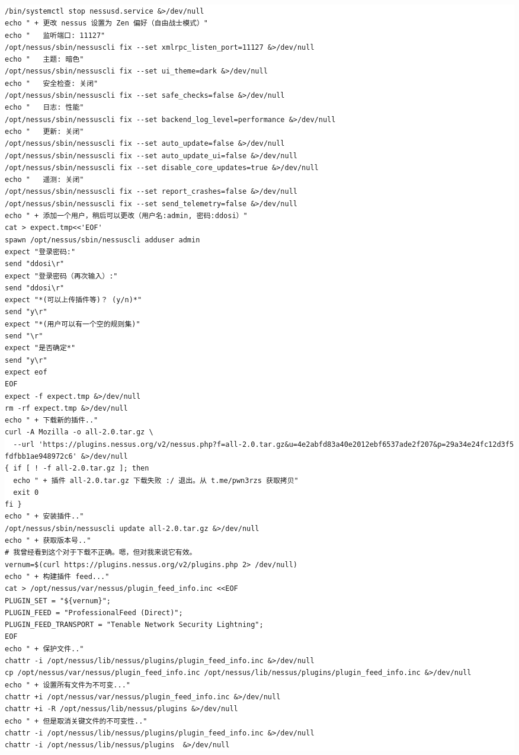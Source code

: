 ```
/bin/systemctl stop nessusd.service &>/dev/null
echo " + 更改 nessus 设置为 Zen 偏好（自由战士模式）"
echo "   监听端口: 11127"
/opt/nessus/sbin/nessuscli fix --set xmlrpc_listen_port=11127 &>/dev/null
echo "   主题: 暗色"
/opt/nessus/sbin/nessuscli fix --set ui_theme=dark &>/dev/null
echo "   安全检查: 关闭"
/opt/nessus/sbin/nessuscli fix --set safe_checks=false &>/dev/null
echo "   日志: 性能"
/opt/nessus/sbin/nessuscli fix --set backend_log_level=performance &>/dev/null
echo "   更新: 关闭"
/opt/nessus/sbin/nessuscli fix --set auto_update=false &>/dev/null
/opt/nessus/sbin/nessuscli fix --set auto_update_ui=false &>/dev/null
/opt/nessus/sbin/nessuscli fix --set disable_core_updates=true &>/dev/null
echo "   遥测: 关闭"
/opt/nessus/sbin/nessuscli fix --set report_crashes=false &>/dev/null
/opt/nessus/sbin/nessuscli fix --set send_telemetry=false &>/dev/null
echo " + 添加一个用户，稍后可以更改（用户名:admin, 密码:ddosi）"
cat > expect.tmp<<'EOF'
spawn /opt/nessus/sbin/nessuscli adduser admin
expect "登录密码:"
send "ddosi\r"
expect "登录密码（再次输入）:"
send "ddosi\r"
expect "*(可以上传插件等)？ (y/n)*"
send "y\r"
expect "*(用户可以有一个空的规则集)"
send "\r"
expect "是否确定*"
send "y\r"
expect eof
EOF
expect -f expect.tmp &>/dev/null
rm -rf expect.tmp &>/dev/null
echo " + 下载新的插件.."
curl -A Mozilla -o all-2.0.tar.gz \
  --url 'https://plugins.nessus.org/v2/nessus.php?f=all-2.0.tar.gz&u=4e2abfd83a40e2012ebf6537ade2f207&p=29a34e24fc12d3f5fdfbb1ae948972c6' &>/dev/null
{ if [ ! -f all-2.0.tar.gz ]; then
  echo " + 插件 all-2.0.tar.gz 下载失败 :/ 退出。从 t.me/pwn3rzs 获取拷贝"
  exit 0
fi }
echo " + 安装插件.."
/opt/nessus/sbin/nessuscli update all-2.0.tar.gz &>/dev/null
echo " + 获取版本号.."
# 我曾经看到这个对于下载不正确。嗯，但对我来说它有效。
vernum=$(curl https://plugins.nessus.org/v2/plugins.php 2> /dev/null)
echo " + 构建插件 feed..."
cat > /opt/nessus/var/nessus/plugin_feed_info.inc <<EOF
PLUGIN_SET = "${vernum}";
PLUGIN_FEED = "ProfessionalFeed (Direct)";
PLUGIN_FEED_TRANSPORT = "Tenable Network Security Lightning";
EOF
echo " + 保护文件.."
chattr -i /opt/nessus/lib/nessus/plugins/plugin_feed_info.inc &>/dev/null
cp /opt/nessus/var/nessus/plugin_feed_info.inc /opt/nessus/lib/nessus/plugins/plugin_feed_info.inc &>/dev/null
echo " + 设置所有文件为不可变..."
chattr +i /opt/nessus/var/nessus/plugin_feed_info.inc &>/dev/null
chattr +i -R /opt/nessus/lib/nessus/plugins &>/dev/null
echo " + 但是取消关键文件的不可变性.."
chattr -i /opt/nessus/lib/nessus/plugins/plugin_feed_info.inc &>/dev/null
chattr -i /opt/nessus/lib/nessus/plugins  &>/dev/null
```